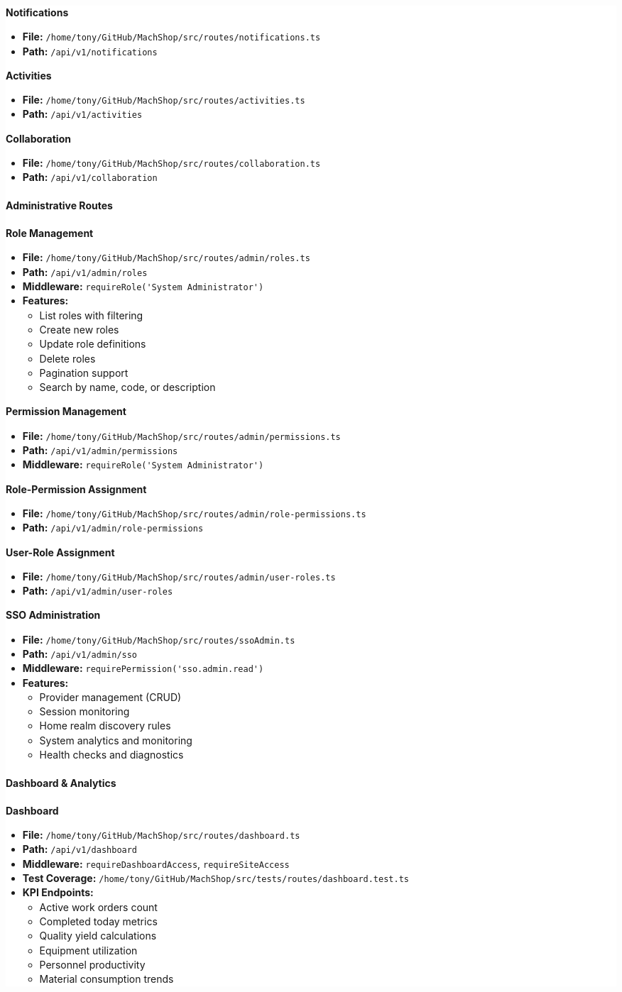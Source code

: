 **Notifications**
- **File:** `/home/tony/GitHub/MachShop/src/routes/notifications.ts`
- **Path:** `/api/v1/notifications`

**Activities**
- **File:** `/home/tony/GitHub/MachShop/src/routes/activities.ts`
- **Path:** `/api/v1/activities`

**Collaboration**
- **File:** `/home/tony/GitHub/MachShop/src/routes/collaboration.ts`
- **Path:** `/api/v1/collaboration`

#### Administrative Routes

**Role Management**
- **File:** `/home/tony/GitHub/MachShop/src/routes/admin/roles.ts`
- **Path:** `/api/v1/admin/roles`
- **Middleware:** `requireRole('System Administrator')`
- **Features:**
  - List roles with filtering
  - Create new roles
  - Update role definitions
  - Delete roles
  - Pagination support
  - Search by name, code, or description

**Permission Management**
- **File:** `/home/tony/GitHub/MachShop/src/routes/admin/permissions.ts`
- **Path:** `/api/v1/admin/permissions`
- **Middleware:** `requireRole('System Administrator')`

**Role-Permission Assignment**
- **File:** `/home/tony/GitHub/MachShop/src/routes/admin/role-permissions.ts`
- **Path:** `/api/v1/admin/role-permissions`

**User-Role Assignment**
- **File:** `/home/tony/GitHub/MachShop/src/routes/admin/user-roles.ts`
- **Path:** `/api/v1/admin/user-roles`

**SSO Administration**
- **File:** `/home/tony/GitHub/MachShop/src/routes/ssoAdmin.ts`
- **Path:** `/api/v1/admin/sso`
- **Middleware:** `requirePermission('sso.admin.read')`
- **Features:**
  - Provider management (CRUD)
  - Session monitoring
  - Home realm discovery rules
  - System analytics and monitoring
  - Health checks and diagnostics

#### Dashboard & Analytics

**Dashboard**
- **File:** `/home/tony/GitHub/MachShop/src/routes/dashboard.ts`
- **Path:** `/api/v1/dashboard`
- **Middleware:** `requireDashboardAccess`, `requireSiteAccess`
- **Test Coverage:** `/home/tony/GitHub/MachShop/src/tests/routes/dashboard.test.ts`
- **KPI Endpoints:**
  - Active work orders count
  - Completed today metrics
  - Quality yield calculations
  - Equipment utilization
  - Personnel productivity
  - Material consumption trends
